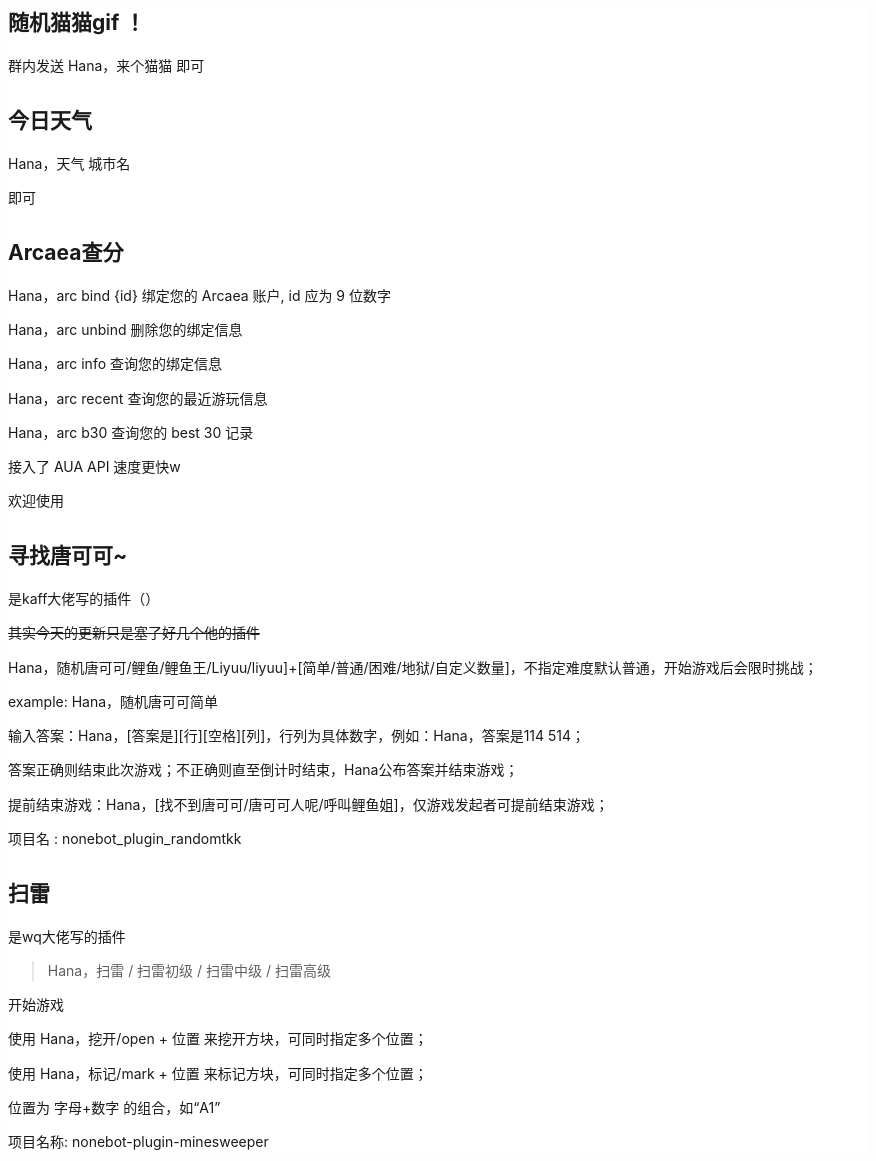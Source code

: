 ## 随机猫猫gif ！

群内发送 Hana，来个猫猫 即可

## 今日天气

Hana，天气 城市名

即可

## Arcaea查分

Hana，arc bind {id} 绑定您的 Arcaea 账户, id 应为 9 位数字

Hana，arc unbind 删除您的绑定信息

Hana，arc info 查询您的绑定信息

Hana，arc recent 查询您的最近游玩信息

Hana，arc b30 查询您的 best 30 记录

接入了 AUA API 速度更快w

欢迎使用

## 寻找唐可可~

是kaff大佬写的插件（）

~~其实今天的更新只是塞了好几个他的插件~~

Hana，随机唐可可/鲤鱼/鲤鱼王/Liyuu/liyuu]+[简单/普通/困难/地狱/自定义数量]，不指定难度默认普通，开始游戏后会限时挑战；

example: Hana，随机唐可可简单

输入答案：Hana，[答案是][行][空格][列]，行列为具体数字，例如：Hana，答案是114 514；

答案正确则结束此次游戏；不正确则直至倒计时结束，Hana公布答案并结束游戏；

提前结束游戏：Hana，[找不到唐可可/唐可可人呢/呼叫鲤鱼姐]，仅游戏发起者可提前结束游戏；

项目名 : nonebot_plugin_randomtkk

## 扫雷

是wq大佬写的插件

> Hana，扫雷 / 扫雷初级 / 扫雷中级 / 扫雷高级

开始游戏

使用 Hana，挖开/open + 位置 来挖开方块，可同时指定多个位置；

使用 Hana，标记/mark + 位置 来标记方块，可同时指定多个位置；

位置为 字母+数字 的组合，如“A1”

项目名称: nonebot-plugin-minesweeper
